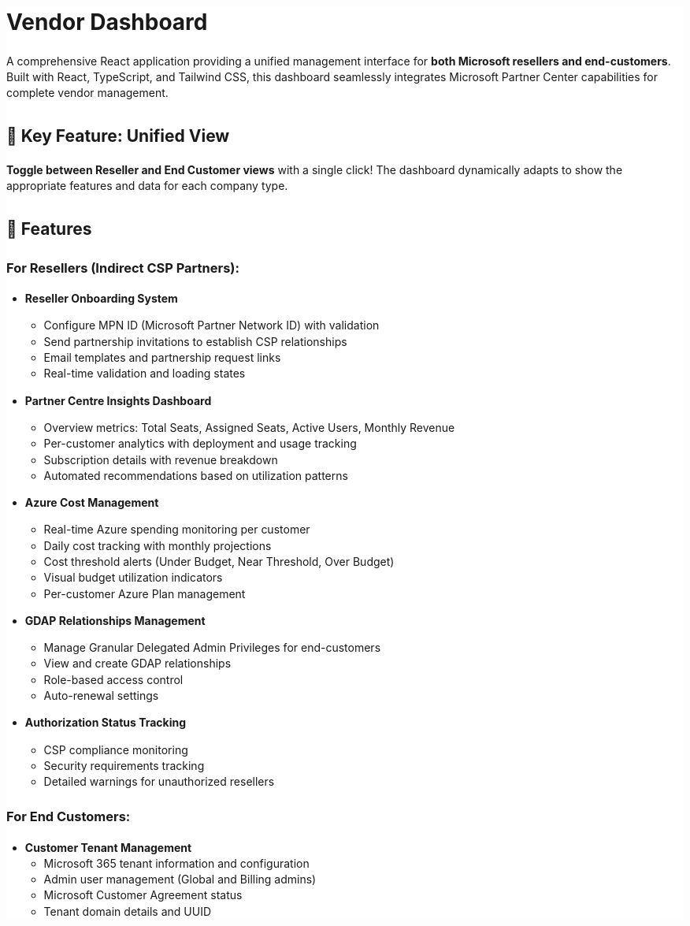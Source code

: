 # Vendor Dashboard

A comprehensive React application providing a unified management interface for **both Microsoft resellers and end-customers**. Built with React, TypeScript, and Tailwind CSS, this dashboard seamlessly integrates Microsoft Partner Center capabilities for complete vendor management.

## 🎯 Key Feature: Unified View

**Toggle between Reseller and End Customer views** with a single click! The dashboard dynamically adapts to show the appropriate features and data for each company type.

## 🔗 Features

### For Resellers (Indirect CSP Partners):
- **Reseller Onboarding System**
  - Configure MPN ID (Microsoft Partner Network ID) with validation
  - Send partnership invitations to establish CSP relationships
  - Email templates and partnership request links
  - Real-time validation and loading states

- **Partner Centre Insights Dashboard**
  - Overview metrics: Total Seats, Assigned Seats, Active Users, Monthly Revenue
  - Per-customer analytics with deployment and usage tracking
  - Subscription details with revenue breakdown
  - Automated recommendations based on utilization patterns

- **Azure Cost Management**
  - Real-time Azure spending monitoring per customer
  - Daily cost tracking with monthly projections
  - Cost threshold alerts (Under Budget, Near Threshold, Over Budget)
  - Visual budget utilization indicators
  - Per-customer Azure Plan management

- **GDAP Relationships Management**
  - Manage Granular Delegated Admin Privileges for end-customers
  - View and create GDAP relationships
  - Role-based access control
  - Auto-renewal settings

- **Authorization Status Tracking**
  - CSP compliance monitoring
  - Security requirements tracking
  - Detailed warnings for unauthorized resellers

### For End Customers:
- **Customer Tenant Management**
  - Microsoft 365 tenant information and configuration
  - Admin user management (Global and Billing admins)
  - Microsoft Customer Agreement status
  - Tenant domain details and UUID
